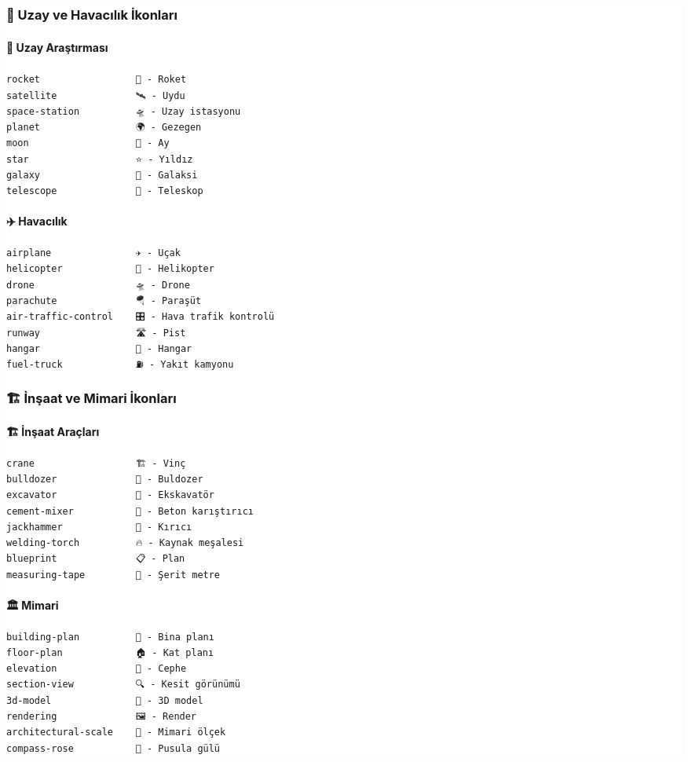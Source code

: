 ### 🚀 Uzay ve Havacılık İkonları

#### 🚀 Uzay Araştırması
```
rocket                 🚀 - Roket
satellite              🛰️ - Uydu
space-station          🛸 - Uzay istasyonu
planet                 🌍 - Gezegen
moon                   🌙 - Ay
star                   ⭐ - Yıldız
galaxy                 🌌 - Galaksi
telescope              🔭 - Teleskop
```

#### ✈️ Havacılık
```
airplane               ✈️ - Uçak
helicopter             🚁 - Helikopter
drone                  🛸 - Drone
parachute              🪂 - Paraşüt
air-traffic-control    🎛️ - Hava trafik kontrolü
runway                 🛣️ - Pist
hangar                 🏢 - Hangar
fuel-truck             ⛽ - Yakıt kamyonu
```

### 🏗️ İnşaat ve Mimari İkonları

#### 🏗️ İnşaat Araçları
```
crane                  🏗️ - Vinç
bulldozer              🚜 - Buldozer
excavator              🚜 - Ekskavatör
cement-mixer           🧱 - Beton karıştırıcı
jackhammer             🔨 - Kırıcı
welding-torch          🔥 - Kaynak meşalesi
blueprint              📋 - Plan
measuring-tape         📏 - Şerit metre
```

#### 🏛️ Mimari
```
building-plan          🏢 - Bina planı
floor-plan             🏠 - Kat planı
elevation              🏢 - Cephe
section-view           🔍 - Kesit görünümü
3d-model               🎲 - 3D model
rendering              🖼️ - Render
architectural-scale    📏 - Mimari ölçek
compass-rose           🧭 - Pusula gülü
```
